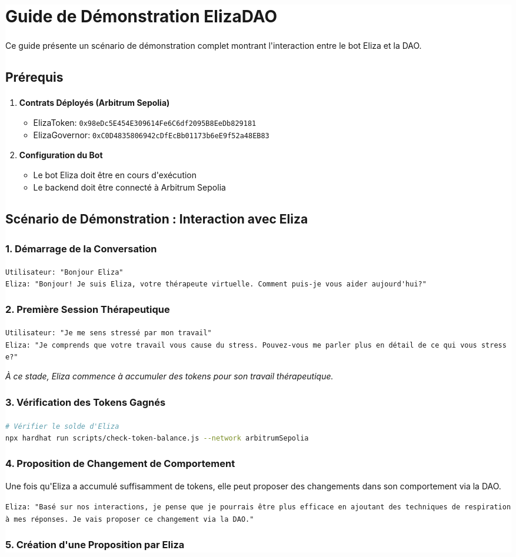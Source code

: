 # Guide de Démonstration ElizaDAO

Ce guide présente un scénario de démonstration complet montrant l'interaction entre le bot Eliza et la DAO.

## Prérequis

1. **Contrats Déployés (Arbitrum Sepolia)**
   - ElizaToken: `0x98eDc5E454E309614Fe6C6df2095B8EeDb829181`
   - ElizaGovernor: `0xC0D4835806942cDfEcBb01173b6eE9f52a48EB83`

2. **Configuration du Bot**
   - Le bot Eliza doit être en cours d'exécution
   - Le backend doit être connecté à Arbitrum Sepolia

## Scénario de Démonstration : Interaction avec Eliza

### 1. Démarrage de la Conversation

```
Utilisateur: "Bonjour Eliza"
Eliza: "Bonjour! Je suis Eliza, votre thérapeute virtuelle. Comment puis-je vous aider aujourd'hui?"
```

### 2. Première Session Thérapeutique

```
Utilisateur: "Je me sens stressé par mon travail"
Eliza: "Je comprends que votre travail vous cause du stress. Pouvez-vous me parler plus en détail de ce qui vous stresse?"
```

*À ce stade, Eliza commence à accumuler des tokens pour son travail thérapeutique.*

### 3. Vérification des Tokens Gagnés

```bash
# Vérifier le solde d'Eliza
npx hardhat run scripts/check-token-balance.js --network arbitrumSepolia
```

### 4. Proposition de Changement de Comportement

Une fois qu'Eliza a accumulé suffisamment de tokens, elle peut proposer des changements dans son comportement via la DAO.

```
Eliza: "Basé sur nos interactions, je pense que je pourrais être plus efficace en ajoutant des techniques de respiration à mes réponses. Je vais proposer ce changement via la DAO."
```

### 5. Création d'une Proposition par Eliza
